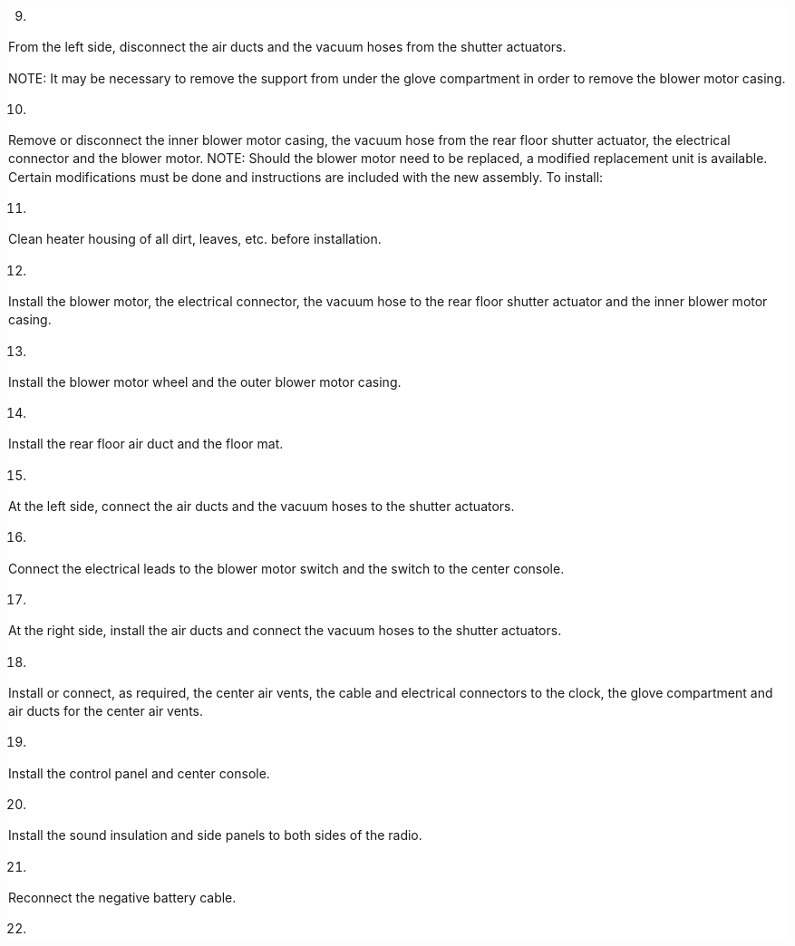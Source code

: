 9.

From the left side, disconnect the air ducts and the vacuum hoses from the shutter actuators.

NOTE: It may be necessary to remove the support from under the glove compartment in order to remove the blower motor casing.

10.

Remove or disconnect the inner blower motor casing, the vacuum hose from the rear floor shutter actuator, the electrical connector and the blower motor.
NOTE: Should the blower motor need to be replaced, a modified replacement unit is available. Certain modifications must be done and instructions are
included with the new assembly.
To install:

11.

Clean heater housing of all dirt, leaves, etc. before installation.

12.

Install the blower motor, the electrical connector, the vacuum hose to the rear floor shutter actuator and the inner blower motor casing.

13.

Install the blower motor wheel and the outer blower motor casing.

14.

Install the rear floor air duct and the floor mat.

15.

At the left side, connect the air ducts and the vacuum hoses to the shutter actuators.

16.

Connect the electrical leads to the blower motor switch and the switch to the center console.

17.

At the right side, install the air ducts and connect the vacuum hoses to the shutter actuators.

18.

Install or connect, as required, the center air vents, the cable and electrical connectors to the clock, the glove compartment and air ducts for the center air vents.

19.

Install the control panel and center console.

20.

Install the sound insulation and side panels to both sides of the radio.

21.

Reconnect the negative battery cable.

22.
